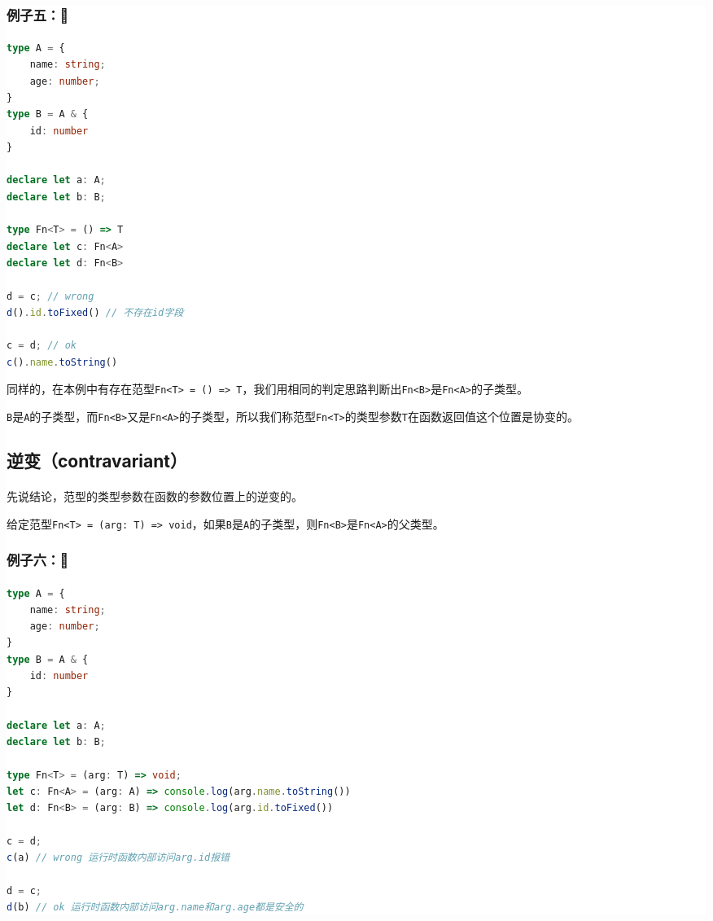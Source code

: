 

### 例子五：🌰

``` typescript
type A = {
	name: string;
  	age: number;
}
type B = A & {
	id: number
}

declare let a: A;
declare let b: B; 

type Fn<T> = () => T
declare let c: Fn<A>
declare let d: Fn<B>

d = c; // wrong
d().id.toFixed() // 不存在id字段

c = d; // ok
c().name.toString()
```

同样的，在本例中有存在范型`Fn<T> = () => T`，我们用相同的判定思路判断出`Fn<B>`是`Fn<A>`的子类型。

`B`是`A`的子类型，而`Fn<B>`又是`Fn<A>`的子类型，所以我们称范型`Fn<T>`的类型参数`T`在函数返回值这个位置是协变的。





## 逆变（contravariant）

先说结论，范型的类型参数在函数的参数位置上的逆变的。

给定范型`Fn<T> = (arg: T) => void`，如果`B`是`A`的子类型，则`Fn<B>`是`Fn<A>`的父类型。

### 例子六：🌰

``` typescript
type A = {
	name: string;
  	age: number;
}
type B = A & {
	id: number
}

declare let a: A;
declare let b: B; 

type Fn<T> = (arg: T) => void;
let c: Fn<A> = (arg: A) => console.log(arg.name.toString())
let d: Fn<B> = (arg: B) => console.log(arg.id.toFixed())

c = d;
c(a) // wrong 运行时函数内部访问arg.id报错

d = c;
d(b) // ok 运行时函数内部访问arg.name和arg.age都是安全的
```
